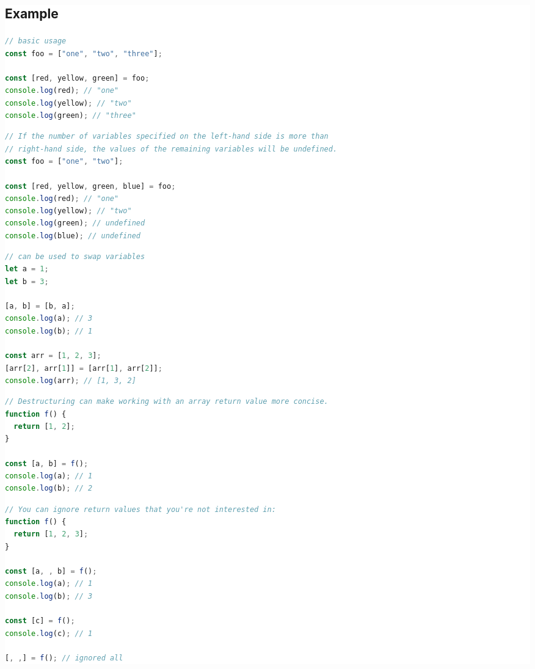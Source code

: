 ## Example

```js
// basic usage
const foo = ["one", "two", "three"];

const [red, yellow, green] = foo;
console.log(red); // "one"
console.log(yellow); // "two"
console.log(green); // "three"
```

```js
// If the number of variables specified on the left-hand side is more than
// right-hand side, the values of the remaining variables will be undefined.
const foo = ["one", "two"];

const [red, yellow, green, blue] = foo;
console.log(red); // "one"
console.log(yellow); // "two"
console.log(green); // undefined
console.log(blue); // undefined
```

```js
// can be used to swap variables
let a = 1;
let b = 3;

[a, b] = [b, a];
console.log(a); // 3
console.log(b); // 1

const arr = [1, 2, 3];
[arr[2], arr[1]] = [arr[1], arr[2]];
console.log(arr); // [1, 3, 2]
```

```js
// Destructuring can make working with an array return value more concise.
function f() {
  return [1, 2];
}

const [a, b] = f();
console.log(a); // 1
console.log(b); // 2
```

```js
// You can ignore return values that you're not interested in:
function f() {
  return [1, 2, 3];
}

const [a, , b] = f();
console.log(a); // 1
console.log(b); // 3

const [c] = f();
console.log(c); // 1

[, ,] = f(); // ignored all
```

